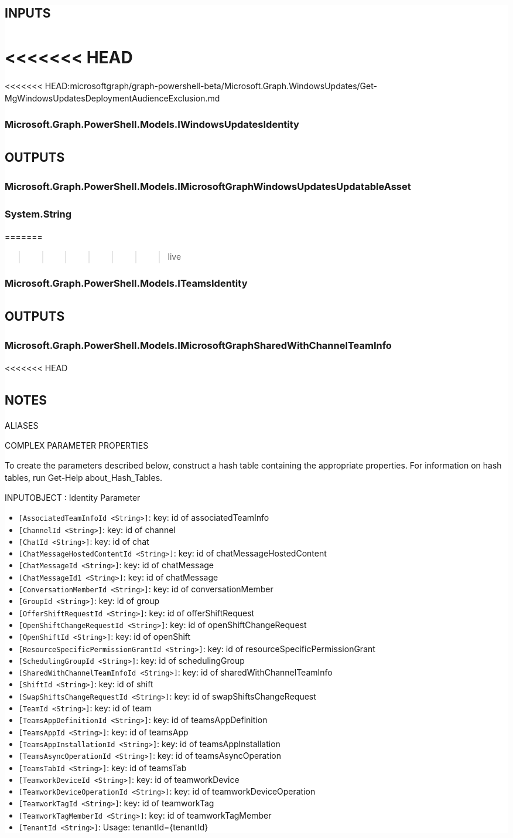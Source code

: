 ## INPUTS

<<<<<<< HEAD
=======
<<<<<<< HEAD:microsoftgraph/graph-powershell-beta/Microsoft.Graph.WindowsUpdates/Get-MgWindowsUpdatesDeploymentAudienceExclusion.md
### Microsoft.Graph.PowerShell.Models.IWindowsUpdatesIdentity
## OUTPUTS

### Microsoft.Graph.PowerShell.Models.IMicrosoftGraphWindowsUpdatesUpdatableAsset
### System.String
=======
>>>>>>> live
### Microsoft.Graph.PowerShell.Models.ITeamsIdentity
## OUTPUTS

### Microsoft.Graph.PowerShell.Models.IMicrosoftGraphSharedWithChannelTeamInfo
<<<<<<< HEAD
## NOTES

ALIASES

COMPLEX PARAMETER PROPERTIES

To create the parameters described below, construct a hash table containing the appropriate properties. For information on hash tables, run Get-Help about_Hash_Tables.


INPUTOBJECT <ITeamsIdentity>: Identity Parameter
  - `[AssociatedTeamInfoId <String>]`: key: id of associatedTeamInfo
  - `[ChannelId <String>]`: key: id of channel
  - `[ChatId <String>]`: key: id of chat
  - `[ChatMessageHostedContentId <String>]`: key: id of chatMessageHostedContent
  - `[ChatMessageId <String>]`: key: id of chatMessage
  - `[ChatMessageId1 <String>]`: key: id of chatMessage
  - `[ConversationMemberId <String>]`: key: id of conversationMember
  - `[GroupId <String>]`: key: id of group
  - `[OfferShiftRequestId <String>]`: key: id of offerShiftRequest
  - `[OpenShiftChangeRequestId <String>]`: key: id of openShiftChangeRequest
  - `[OpenShiftId <String>]`: key: id of openShift
  - `[ResourceSpecificPermissionGrantId <String>]`: key: id of resourceSpecificPermissionGrant
  - `[SchedulingGroupId <String>]`: key: id of schedulingGroup
  - `[SharedWithChannelTeamInfoId <String>]`: key: id of sharedWithChannelTeamInfo
  - `[ShiftId <String>]`: key: id of shift
  - `[SwapShiftsChangeRequestId <String>]`: key: id of swapShiftsChangeRequest
  - `[TeamId <String>]`: key: id of team
  - `[TeamsAppDefinitionId <String>]`: key: id of teamsAppDefinition
  - `[TeamsAppId <String>]`: key: id of teamsApp
  - `[TeamsAppInstallationId <String>]`: key: id of teamsAppInstallation
  - `[TeamsAsyncOperationId <String>]`: key: id of teamsAsyncOperation
  - `[TeamsTabId <String>]`: key: id of teamsTab
  - `[TeamworkDeviceId <String>]`: key: id of teamworkDevice
  - `[TeamworkDeviceOperationId <String>]`: key: id of teamworkDeviceOperation
  - `[TeamworkTagId <String>]`: key: id of teamworkTag
  - `[TeamworkTagMemberId <String>]`: key: id of teamworkTagMember
  - `[TenantId <String>]`: Usage: tenantId={tenantId}